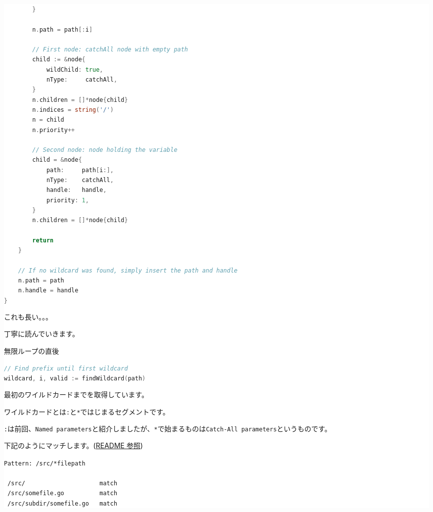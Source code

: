 ```go
		}

		n.path = path[:i]

		// First node: catchAll node with empty path
		child := &node{
			wildChild: true,
			nType:     catchAll,
		}
		n.children = []*node{child}
		n.indices = string('/')
		n = child
		n.priority++

		// Second node: node holding the variable
		child = &node{
			path:     path[i:],
			nType:    catchAll,
			handle:   handle,
			priority: 1,
		}
		n.children = []*node{child}

		return
	}

	// If no wildcard was found, simply insert the path and handle
	n.path = path
	n.handle = handle
}
```

これも長い。。。

丁寧に読んでいきます。

無限ループの直後

```go
// Find prefix until first wildcard
wildcard, i, valid := findWildcard(path)
```

最初のワイルドカードまでを取得しています。

ワイルドカードとは`:`と`*`ではじまるセグメントです。

`:`は前回、`Named parameters`と紹介しましたが、`*`で始まるものは`Catch-All parameters`というものです。

下記のようにマッチします。([README 参照](https://github.com/julienschmidt/httprouter#catch-all-parameters))

```
Pattern: /src/*filepath

 /src/                     match
 /src/somefile.go          match
 /src/subdir/somefile.go   match
```
